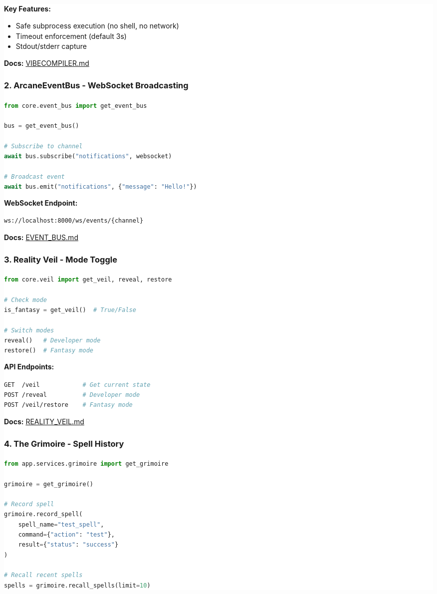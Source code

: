 **Key Features:**
- Safe subprocess execution (no shell, no network)
- Timeout enforcement (default 3s)
- Stdout/stderr capture

**Docs:** [VIBECOMPILER.md](VIBECOMPILER.md)

### 2. ArcaneEventBus - WebSocket Broadcasting

```python
from core.event_bus import get_event_bus

bus = get_event_bus()

# Subscribe to channel
await bus.subscribe("notifications", websocket)

# Broadcast event
await bus.emit("notifications", {"message": "Hello!"})
```

**WebSocket Endpoint:**
```
ws://localhost:8000/ws/events/{channel}
```

**Docs:** [EVENT_BUS.md](EVENT_BUS.md)

### 3. Reality Veil - Mode Toggle

```python
from core.veil import get_veil, reveal, restore

# Check mode
is_fantasy = get_veil()  # True/False

# Switch modes
reveal()   # Developer mode
restore()  # Fantasy mode
```

**API Endpoints:**
```bash
GET  /veil            # Get current state
POST /reveal          # Developer mode
POST /veil/restore    # Fantasy mode
```

**Docs:** [REALITY_VEIL.md](REALITY_VEIL.md)

### 4. The Grimoire - Spell History

```python
from app.services.grimoire import get_grimoire

grimoire = get_grimoire()

# Record spell
grimoire.record_spell(
    spell_name="test_spell",
    command={"action": "test"},
    result={"status": "success"}
)

# Recall recent spells
spells = grimoire.recall_spells(limit=10)
```
